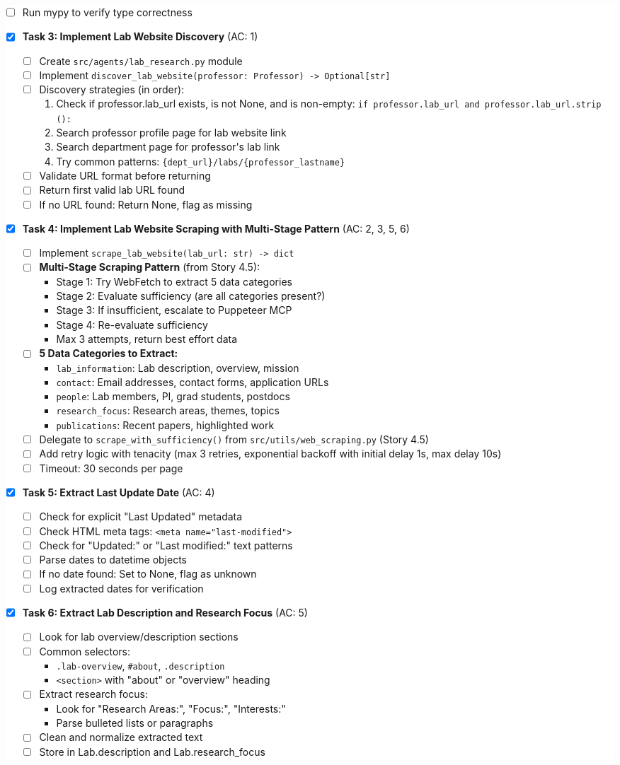   - [ ] Run mypy to verify type correctness

- [x] **Task 3: Implement Lab Website Discovery** (AC: 1)
  - [ ] Create `src/agents/lab_research.py` module
  - [ ] Implement `discover_lab_website(professor: Professor) -> Optional[str]`
  - [ ] Discovery strategies (in order):
    1. Check if professor.lab_url exists, is not None, and is non-empty: `if professor.lab_url and professor.lab_url.strip():`
    2. Search professor profile page for lab website link
    3. Search department page for professor's lab link
    4. Try common patterns: `{dept_url}/labs/{professor_lastname}`
  - [ ] Validate URL format before returning
  - [ ] Return first valid lab URL found
  - [ ] If no URL found: Return None, flag as missing

- [x] **Task 4: Implement Lab Website Scraping with Multi-Stage Pattern** (AC: 2, 3, 5, 6)
  - [ ] Implement `scrape_lab_website(lab_url: str) -> dict`
  - [ ] **Multi-Stage Scraping Pattern** (from Story 4.5):
    - Stage 1: Try WebFetch to extract 5 data categories
    - Stage 2: Evaluate sufficiency (are all categories present?)
    - Stage 3: If insufficient, escalate to Puppeteer MCP
    - Stage 4: Re-evaluate sufficiency
    - Max 3 attempts, return best effort data
  - [ ] **5 Data Categories to Extract:**
    - `lab_information`: Lab description, overview, mission
    - `contact`: Email addresses, contact forms, application URLs
    - `people`: Lab members, PI, grad students, postdocs
    - `research_focus`: Research areas, themes, topics
    - `publications`: Recent papers, highlighted work
  - [ ] Delegate to `scrape_with_sufficiency()` from `src/utils/web_scraping.py` (Story 4.5)
  - [ ] Add retry logic with tenacity (max 3 retries, exponential backoff with initial delay 1s, max delay 10s)
  - [ ] Timeout: 30 seconds per page

- [x] **Task 5: Extract Last Update Date** (AC: 4)
  - [ ] Check for explicit "Last Updated" metadata
  - [ ] Check HTML meta tags: `<meta name="last-modified">`
  - [ ] Check for "Updated:" or "Last modified:" text patterns
  - [ ] Parse dates to datetime objects
  - [ ] If no date found: Set to None, flag as unknown
  - [ ] Log extracted dates for verification

- [x] **Task 6: Extract Lab Description and Research Focus** (AC: 5)
  - [ ] Look for lab overview/description sections
  - [ ] Common selectors:
    - `.lab-overview`, `#about`, `.description`
    - `<section>` with "about" or "overview" heading
  - [ ] Extract research focus:
    - Look for "Research Areas:", "Focus:", "Interests:"
    - Parse bulleted lists or paragraphs
  - [ ] Clean and normalize extracted text
  - [ ] Store in Lab.description and Lab.research_focus
